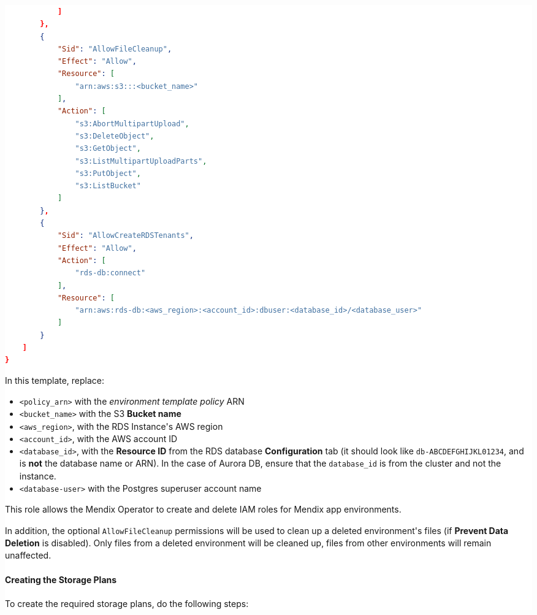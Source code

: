 ```json
            ]
        },
        {
            "Sid": "AllowFileCleanup",
            "Effect": "Allow",
            "Resource": [
                "arn:aws:s3:::<bucket_name>"
            ],
            "Action": [
                "s3:AbortMultipartUpload",
                "s3:DeleteObject",
                "s3:GetObject",
                "s3:ListMultipartUploadParts",
                "s3:PutObject",
                "s3:ListBucket"
            ]
        },
        {
            "Sid": "AllowCreateRDSTenants",
            "Effect": "Allow",
            "Action": [
                "rds-db:connect"
            ],
            "Resource": [
                "arn:aws:rds-db:<aws_region>:<account_id>:dbuser:<database_id>/<database_user>"
            ]
        }
    ]
}
```

In this template, replace:

* `<policy_arn>` with the *environment template policy* ARN
* `<bucket_name>` with the S3 **Bucket name**
* `<aws_region>`, with the RDS Instance's AWS region
* `<account_id>`, with the AWS account ID
* `<database_id>`, with the **Resource ID** from the RDS database **Configuration** tab (it should look like `db-ABCDEFGHIJKL01234`, and is **not** the database name or ARN). In the case of Aurora DB, ensure that the `database_id` is from the cluster and not the instance.
* `<database-user>` with the Postgres superuser account name

This role allows the Mendix Operator to create and delete IAM roles for Mendix app environments.

In addition, the optional `AllowFileCleanup` permissions will be used to clean up a deleted environment's files (if **Prevent Data Deletion** is disabled).
Only files from a deleted environment will be cleaned up, files from other environments will remain unaffected.

#### Creating the Storage Plans

To create the required storage plans, do the following steps:
